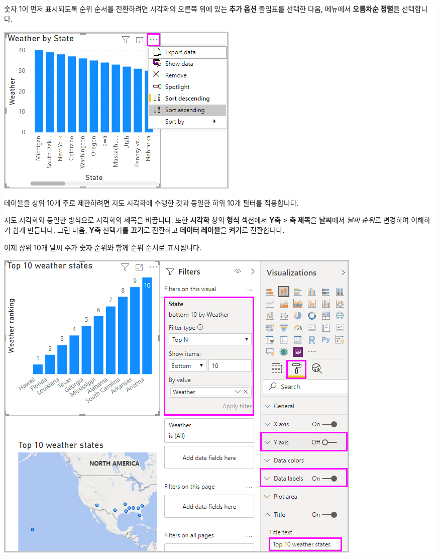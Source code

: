 숫자 1이 먼저 표시되도록 순위 순서를 전환하려면 시각화의 오른쪽 위에 있는 **추가 옵션** 줄임표를 선택한 다음, 메뉴에서 **오름차순 정렬**을 선택합니다. 

![오름차순 정렬 옵션을 보여 주는 Power BI Desktop의 스크린샷.](media/desktop-getting-started/shapecombine_mergequeries.png)

테이블을 상위 10개 주로 제한하려면 지도 시각화에 수행한 것과 동일한 하위 10개 필터를 적용합니다. 

지도 시각화와 동일한 방식으로 시각화의 제목을 바꿉니다. 또한 **시각화** 창의 **형식** 섹션에서 **Y축** > **축 제목**을 **날씨**에서 *날씨 순위*로 변경하여 이해하기 쉽게 만듭니다. 그런 다음, **Y축** 선택기를 **끄기**로 전환하고 **데이터 레이블**을 **켜기**로 전환합니다.

이제 상위 10개 날씨 주가 숫자 순위와 함께 순위 순서로 표시됩니다.

![완성된 세로 막대형 차트를 보여 주는 Power BI Desktop의 스크린샷.](media/desktop-getting-started/shapecombine_changetype.png)
